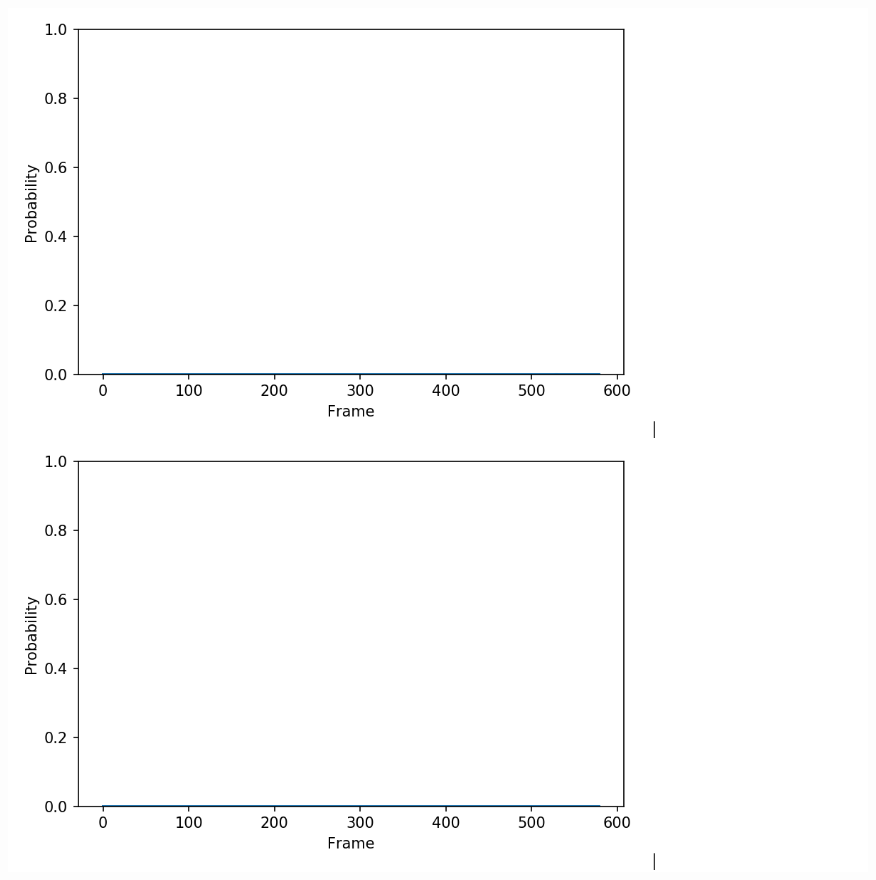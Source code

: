 <img src="libritts_asrtts_offline/sample_rev2_train_pytorch_tts_train_pytorch_transformer.fine-tuning.rev1/eval/probs/1089_134691_000044_000001_prob.png" width="640px">      | <img src="libritts_asrtts_offline/sample_rev2_train_pytorch_tts_train_pytorch_transformer.fine-tuning.rev2/eval/probs/1089_134691_000044_000001_prob.png" width="640px">      |